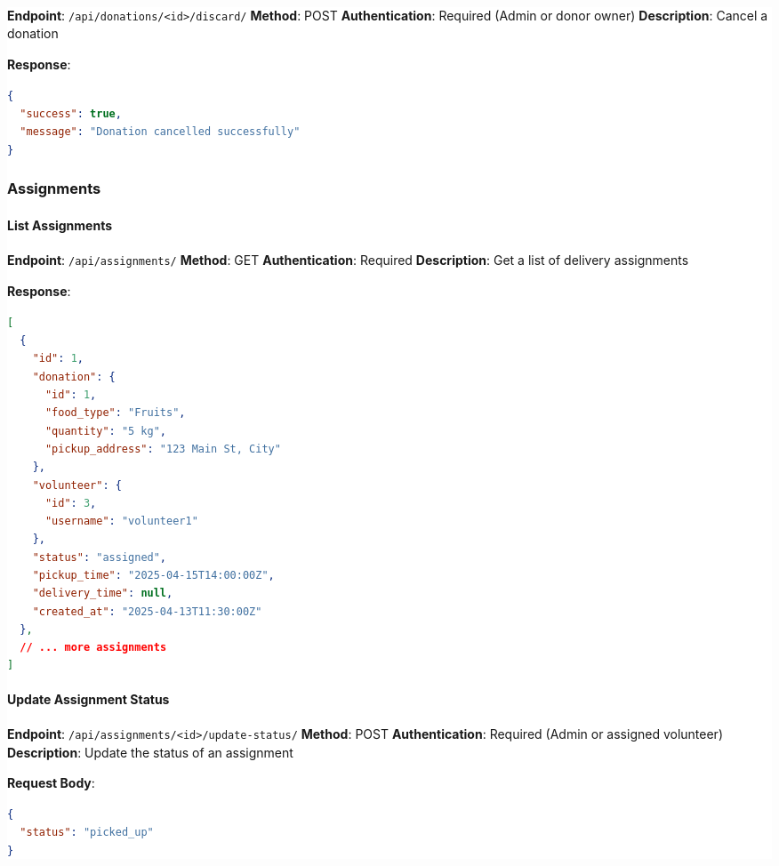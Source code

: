 **Endpoint**: `/api/donations/<id>/discard/`
**Method**: POST
**Authentication**: Required (Admin or donor owner)
**Description**: Cancel a donation

**Response**:
```json
{
  "success": true,
  "message": "Donation cancelled successfully"
}
```

### Assignments

#### List Assignments

**Endpoint**: `/api/assignments/`
**Method**: GET
**Authentication**: Required
**Description**: Get a list of delivery assignments

**Response**:
```json
[
  {
    "id": 1,
    "donation": {
      "id": 1,
      "food_type": "Fruits",
      "quantity": "5 kg",
      "pickup_address": "123 Main St, City"
    },
    "volunteer": {
      "id": 3,
      "username": "volunteer1"
    },
    "status": "assigned",
    "pickup_time": "2025-04-15T14:00:00Z",
    "delivery_time": null,
    "created_at": "2025-04-13T11:30:00Z"
  },
  // ... more assignments
]
```

#### Update Assignment Status

**Endpoint**: `/api/assignments/<id>/update-status/`
**Method**: POST
**Authentication**: Required (Admin or assigned volunteer)
**Description**: Update the status of an assignment

**Request Body**:
```json
{
  "status": "picked_up"
}
```
